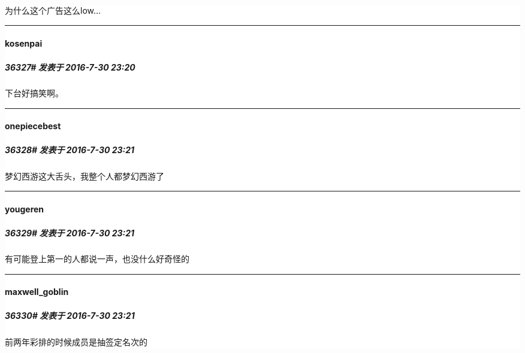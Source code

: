 


为什么这个广告这么low...







*****

####  kosenpai  
##### 36327#       发表于 2016-7-30 23:20




下台好搞笑啊。







*****

####  onepiecebest  
##### 36328#       发表于 2016-7-30 23:21




梦幻西游这大舌头，我整个人都梦幻西游了







*****

####  yougeren  
##### 36329#       发表于 2016-7-30 23:21




有可能登上第一的人都说一声，也没什么好奇怪的







*****

####  maxwell_goblin  
##### 36330#       发表于 2016-7-30 23:21




前两年彩排的时候成员是抽签定名次的



